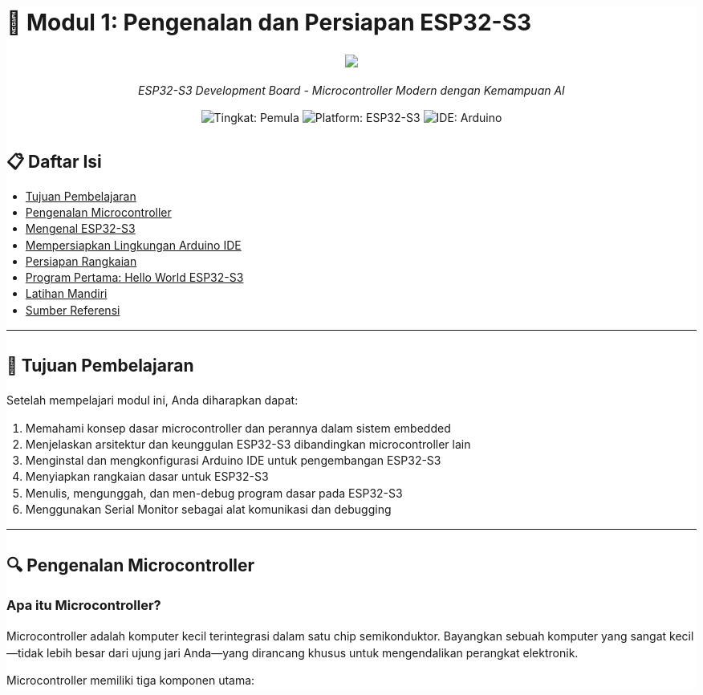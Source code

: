 # 📘 Modul 1: Pengenalan dan Persiapan ESP32-S3

<div align="center">
  <img src="https://github.com/user-attachments/assets/9ddf4b0b-0300-4beb-9ba3-29479c1c4e45" width="400">
  <p><em>ESP32-S3 Development Board - Microcontroller Modern dengan Kemampuan AI</em></p>
  
  <p>
    <img src="https://img.shields.io/badge/Tingkat-Pemula-brightgreen" alt="Tingkat: Pemula">
    <img src="https://img.shields.io/badge/Platform-ESP32--S3-blue" alt="Platform: ESP32-S3">
    <img src="https://img.shields.io/badge/IDE-Arduino-red" alt="IDE: Arduino">
  </p>
</div>

## 📋 Daftar Isi

- [Tujuan Pembelajaran](#-tujuan-pembelajaran)
- [Pengenalan Microcontroller](#-pengenalan-microcontroller)
- [Mengenal ESP32-S3](#-mengenal-esp32-s3)
- [Mempersiapkan Lingkungan Arduino IDE](#-mempersiapkan-lingkungan-arduino-ide)
- [Persiapan Rangkaian](#-persiapan-rangkaian)
- [Program Pertama: Hello World ESP32-S3](#-program-pertama-hello-world-esp32-s3)
- [Latihan Mandiri](#-latihan-mandiri)
- [Sumber Referensi](#-sumber-referensi)

---

## 🎯 Tujuan Pembelajaran

Setelah mempelajari modul ini, Anda diharapkan dapat:

1. Memahami konsep dasar microcontroller dan perannya dalam sistem embedded
2. Menjelaskan arsitektur dan keunggulan ESP32-S3 dibandingkan microcontroller lain
3. Menginstal dan mengkonfigurasi Arduino IDE untuk pengembangan ESP32-S3
4. Menyiapkan rangkaian dasar untuk ESP32-S3
5. Menulis, mengunggah, dan men-debug program dasar pada ESP32-S3
6. Menggunakan Serial Monitor sebagai alat komunikasi dan debugging

---

## 🔍 Pengenalan Microcontroller

### Apa itu Microcontroller?

Microcontroller adalah komputer kecil terintegrasi dalam satu chip semikonduktor. Bayangkan sebuah komputer yang sangat kecil—tidak lebih besar dari ujung jari Anda—yang dirancang khusus untuk mengendalikan perangkat elektronik.

Microcontroller memiliki tiga komponen utama:
